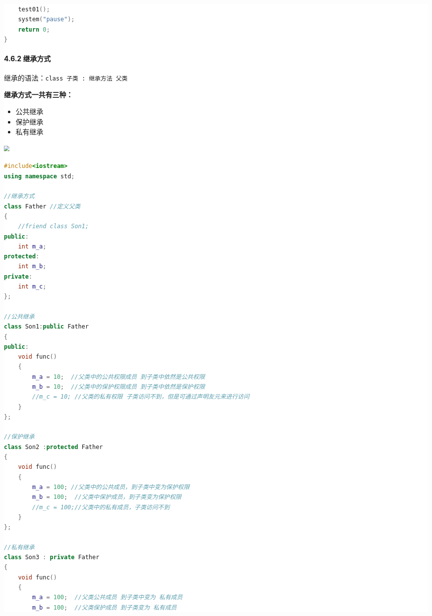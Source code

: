 ```c++
	test01();
	system("pause");
	return 0;
}
```



#### 4.6.2 继承方式

继承的语法：`class 子类 : 继承方法 父类`

**继承方式一共有三种：**

- 公共继承
- 保护继承
- 私有继承

<img src="C:\Users\Whitex\OneDrive\MD文档\image\C++_4.6.2.png" style="zoom:67%;" />

```C++
#include<iostream>
using namespace std;

//继承方式
class Father //定义父类
{
	//friend class Son1;
public:
	int m_a;
protected:
	int m_b;
private:
	int m_c;
};

//公共继承
class Son1:public Father
{
public:
	void func()
	{
		m_a = 10;  //父类中的公共权限成员 到子类中依然是公共权限
		m_b = 10;  //父类中的保护权限成员 到子类中依然是保护权限
	    //m_c = 10; //父类的私有权限 子类访问不到，但是可通过声明友元来进行访问
	}
};

//保护继承
class Son2 :protected Father
{
	void func()
	{
		m_a = 100; //父类中的公共成员，到子类中变为保护权限
		m_b = 100;  //父类中保护成员，到子类变为保护权限
		//m_c = 100;//父类中的私有成员，子类访问不到
	}
};

//私有继承
class Son3 : private Father
{
	void func()
	{
		m_a = 100;  //父类公共成员 到子类中变为 私有成员
		m_b = 100;  //父类保护成员 到子类变为 私有成员
```